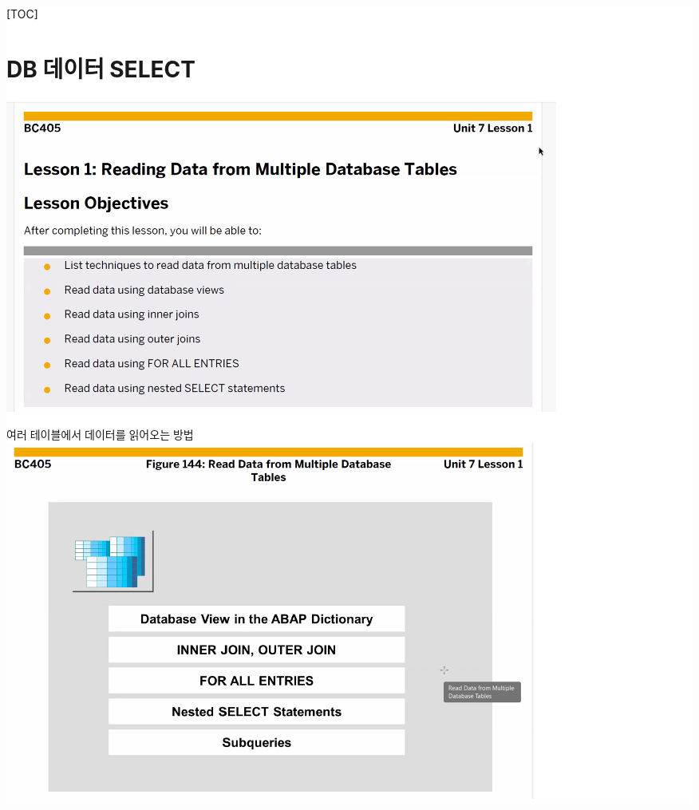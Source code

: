 [TOC]

# DB 데이터 SELECT

![image-20240819104340883](./../img/image-20240819104340883.png)

여러 테이블에서 데이터를 읽어오는 방법
![image-20240819104422939](./../img/image-20240819104422939.png)